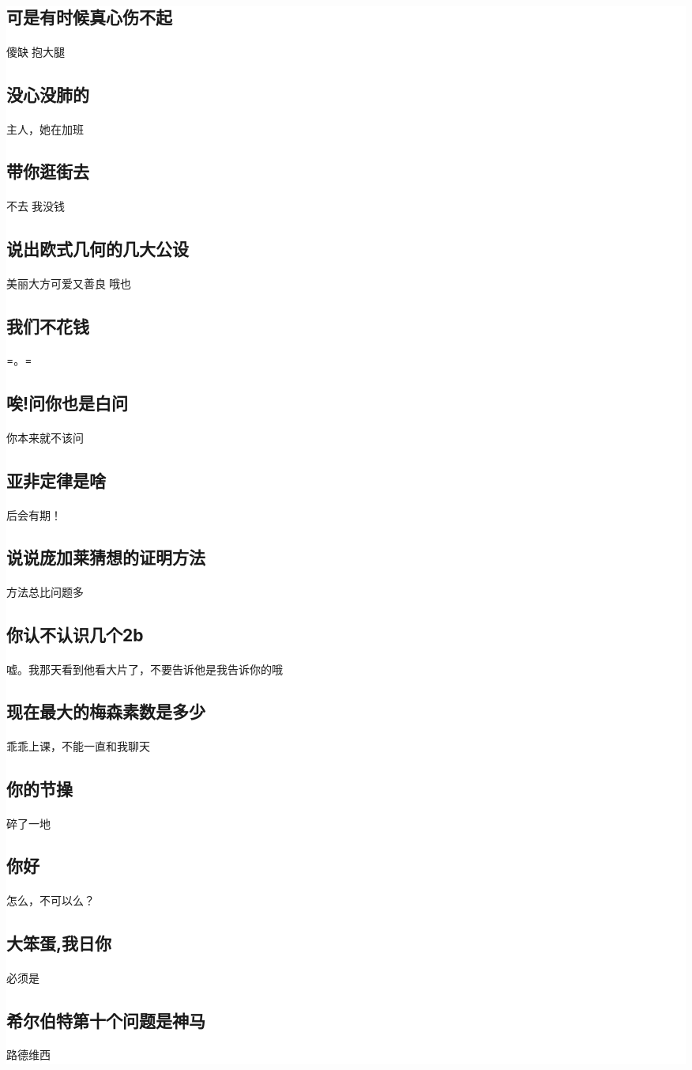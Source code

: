 ## 可是有时候真心伤不起
傻缺 抱大腿

## 没心没肺的
主人，她在加班

## 带你逛街去
不去 我没钱

## 说出欧式几何的几大公设
美丽大方可爱又善良 哦也

## 我们不花钱
=。=

## 唉!问你也是白问
你本来就不该问

## 亚非定律是啥
后会有期！

## 说说庞加莱猜想的证明方法
方法总比问题多

## 你认不认识几个2b
嘘。我那天看到他看大片了，不要告诉他是我告诉你的哦

## 现在最大的梅森素数是多少
乖乖上课，不能一直和我聊天

## 你的节操
碎了一地

## 你好
怎么，不可以么？

## 大笨蛋,我日你
必须是

## 希尔伯特第十个问题是神马
路德维西
